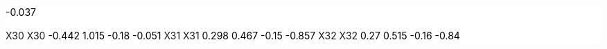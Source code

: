 <span style="     color: black !important;">-0.037</span>
</td>
</tr>
<tr>
<td style="text-align:left;">
X30
</td>
<td style="text-align:center;">
X30
</td>
<td style="text-align:center;">
<span style="     color: black !important;">-0.442</span>
</td>
<td style="text-align:center;">
<span style="     color: black !important;">1.015</span>
</td>
<td style="text-align:center;">
<span style="     color: black !important;">-0.18</span>
</td>
<td style="text-align:center;">
<span style="     color: black !important;">-0.051</span>
</td>
</tr>
<tr>
<td style="text-align:left;">
X31
</td>
<td style="text-align:center;">
X31
</td>
<td style="text-align:center;">
<span style="     color: black !important;">0.298</span>
</td>
<td style="text-align:center;">
<span style="     color: black !important;">0.467</span>
</td>
<td style="text-align:center;">
<span style="     color: black !important;">-0.15</span>
</td>
<td style="text-align:center;">
<span style="     color: black !important;">-0.857</span>
</td>
</tr>
<tr>
<td style="text-align:left;">
X32
</td>
<td style="text-align:center;">
X32
</td>
<td style="text-align:center;">
<span style="     color: black !important;">0.27</span>
</td>
<td style="text-align:center;">
<span style="     color: black !important;">0.515</span>
</td>
<td style="text-align:center;">
<span style="     color: black !important;">-0.16</span>
</td>
<td style="text-align:center;">
<span style="     color: black !important;">-0.84</span>
</td>
</tr>
<tr>